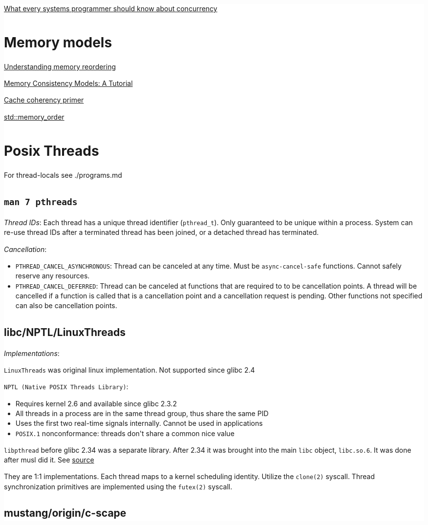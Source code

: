 [What every systems programmer should know about concurrency](https://assets.bitbashing.io/papers/concurrency-primer.pdf)

# Memory models

[Understanding memory reordering](https://www.internalpointers.com/post/understanding-memory-ordering)

[Memory Consistency Models: A Tutorial](https://www.cs.utexas.edu/~bornholt/post/memory-models.html)

[Cache coherency primer](https://fgiesen.wordpress.com/2014/07/07/cache-coherency/)

[std::memory_order](https://en.cppreference.com/w/cpp/atomic/memory_order)

# Posix Threads

For thread-locals see ./programs.md

## `man 7 pthreads`

*Thread IDs*: Each thread has a unique thread identifier (`pthread_t`). Only guaranteed to be unique within a process. System can re-use thread IDs after a terminated thread has been joined, or a detached thread has terminated.

*Cancellation*:

* `PTHREAD_CANCEL_ASYNCHRONOUS`: Thread can be canceled at any time. Must be `async-cancel-safe` functions. Cannot safely reserve any resources.
* `PTHREAD_CANCEL_DEFERRED`: Thread can be canceled at functions that are required to to be cancellation points. A thread will be cancelled if a function is called that is a cancellation point and a cancellation request is pending. Other functions not specified can also be cancellation points.

## libc/NPTL/LinuxThreads

*Implementations*:

`LinuxThreads` was original linux implementation. Not supported since glibc 2.4

`NPTL (Native POSIX Threads Library)`:
* Requires kernel 2.6 and available since glibc 2.3.2
* All threads in a process are in the same thread group, thus share the same PID
* Uses the first two real-time signals internally. Cannot be used in applications
* `POSIX.1` nonconformance: threads don't share a common nice value

`libpthread` before glibc 2.34 was a separate library. After 2.34 it was brought into the main `libc` object, `libc.so.6`. It was done after musl did it. See [source](https://developers.redhat.com/articles/2021/12/17/why-glibc-234-removed-libpthread#the_developer_view)

They are 1:1 implementations. Each thread maps to a kernel scheduling identity. Utilize the `clone(2)` syscall. Thread synchronization primitives are implemented using the `futex(2)` syscall.

## mustang/origin/c-scape
